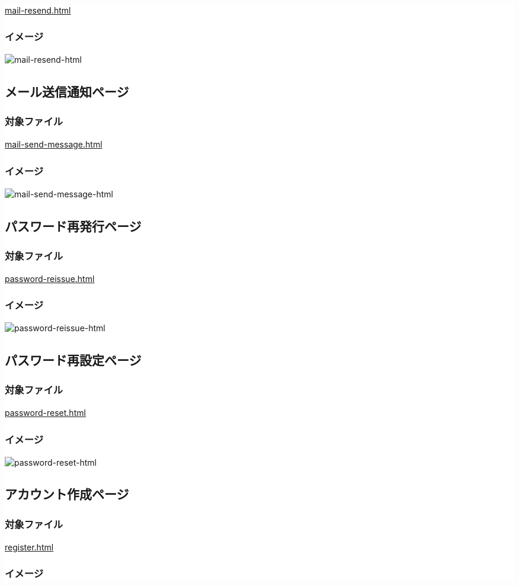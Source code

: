 [mail-resend.html](https://github.com/recursion-backend-projects/mockup-page/blob/main/src/views/auth/mail-resend.html)

### イメージ

![mail-resend-html](https://github.com/recursion-backend-projects/mockup-page/assets/119317071/34662733-7f0f-471f-a016-e2a3b489d556)

## メール送信通知ページ

### 対象ファイル

[mail-send-message.html](https://github.com/recursion-backend-projects/mockup-page/blob/main/src/views/auth/mail-send-message.html)

### イメージ

![mail-send-message-html](https://github.com/recursion-backend-projects/mockup-page/assets/119317071/f875d45d-70b4-402b-8f88-d7e21dc4cdbc)

## パスワード再発行ページ

### 対象ファイル

[password-reissue.html](https://github.com/recursion-backend-projects/mockup-page/blob/main/src/views/auth/password-reissue.html)

### イメージ

![password-reissue-html](https://github.com/recursion-backend-projects/mockup-page/assets/119317071/58d70a87-79ef-4a75-959a-020221192f08)

## パスワード再設定ページ

### 対象ファイル

[password-reset.html](https://github.com/recursion-backend-projects/mockup-page/blob/main/src/views/auth/password-reset.html)

### イメージ

![password-reset-html](https://github.com/recursion-backend-projects/mockup-page/assets/119317071/8493849f-e739-4f6a-b39c-de4765301061)

## アカウント作成ページ

### 対象ファイル

[register.html](https://github.com/recursion-backend-projects/mockup-page/blob/main/src/views/auth/register.html)

### イメージ
